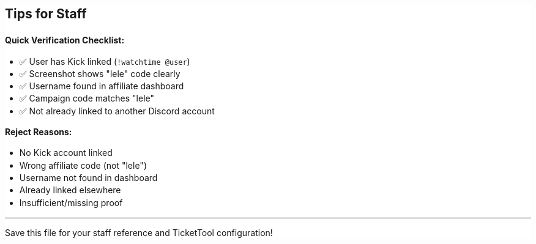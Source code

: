 
## Tips for Staff

**Quick Verification Checklist:**
- ✅ User has Kick linked (`!watchtime @user`)
- ✅ Screenshot shows "lele" code clearly
- ✅ Username found in affiliate dashboard
- ✅ Campaign code matches "lele"
- ✅ Not already linked to another Discord account

**Reject Reasons:**
- No Kick account linked
- Wrong affiliate code (not "lele")
- Username not found in dashboard
- Already linked elsewhere
- Insufficient/missing proof

---

Save this file for your staff reference and TicketTool configuration!
